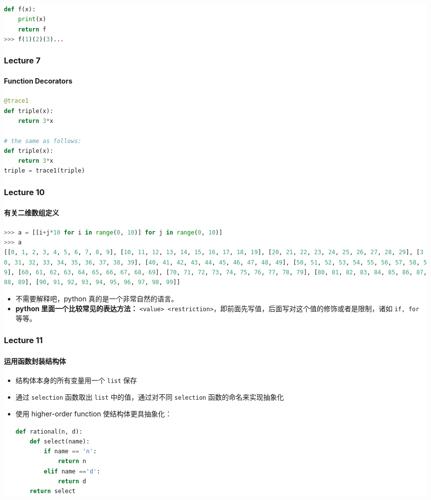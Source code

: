 ```python
def f(x):
    print(x)
    return f
>>> f(1)(2)(3)...
```

### Lecture 7

#### Function Decorators

```python
@trace1
def triple(x):
    return 3*x

# the same as follows:
def triple(x):
    return 3*x
triple = trace1(triple)
```



### Lecture 10

#### 有关二维数组定义

```python
>>> a = [[i+j*10 for i in range(0, 10)] for j in range(0, 10)]
>>> a
[[0, 1, 2, 3, 4, 5, 6, 7, 8, 9], [10, 11, 12, 13, 14, 15, 16, 17, 18, 19], [20, 21, 22, 23, 24, 25, 26, 27, 28, 29], [30, 31, 32, 33, 34, 35, 36, 37, 38, 39], [40, 41, 42, 43, 44, 45, 46, 47, 48, 49], [50, 51, 52, 53, 54, 55, 56, 57, 58, 59], [60, 61, 62, 63, 64, 65, 66, 67, 68, 69], [70, 71, 72, 73, 74, 75, 76, 77, 78, 79], [80, 81, 82, 83, 84, 85, 86, 87, 88, 89], [90, 91, 92, 93, 94, 95, 96, 97, 98, 99]]
```

- 不需要解释吧，python 真的是一个非常自然的语言。
- **python 里面一个比较常见的表达方法：** `<value> <restriction>`，即前面先写值，后面写对这个值的修饰或者是限制，诸如 `if, for` 等等。



### Lecture 11

#### 运用函数封装结构体

- 结构体本身的所有变量用一个 `list` 保存

- 通过 `selection` 函数取出 `list` 中的值，通过对不同 `selection` 函数的命名来实现抽象化

- 使用 higher-order function 使结构体更具抽象化：

    ```python
    def rational(n, d):
        def select(name):
            if name == 'n':
                return n
            elif name =='d':
                return d
        return select
    